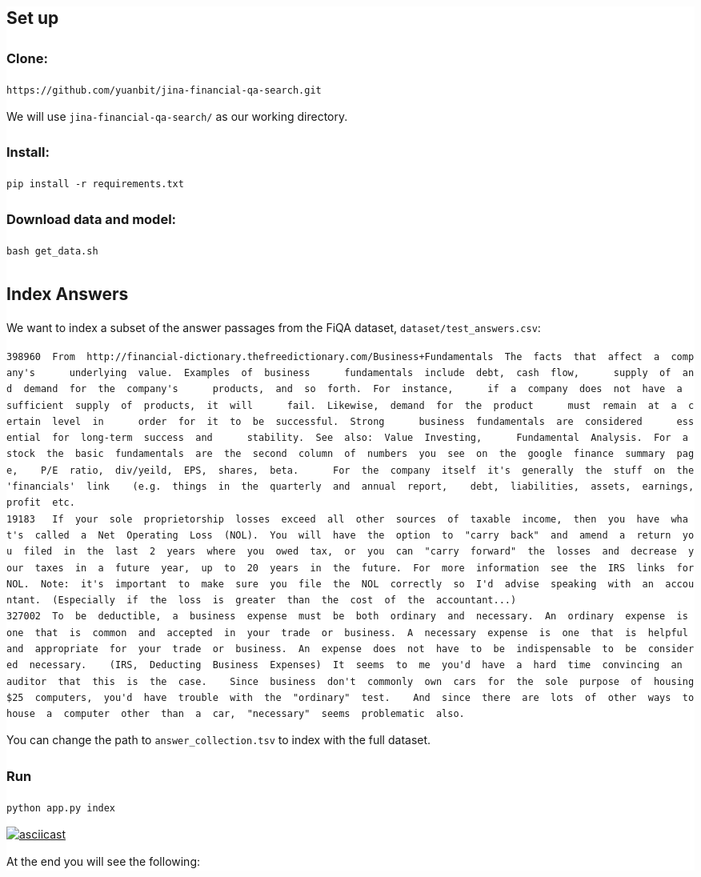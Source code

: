 ## Set up

### Clone:

```
https://github.com/yuanbit/jina-financial-qa-search.git
```

We will use ```jina-financial-qa-search/``` as our working directory. 

### Install:

```pip install -r requirements.txt```

### Download data and model:

```bash get_data.sh```

## Index Answers

We want to index a subset of the answer passages from the FiQA dataset, ```dataset/test_answers.csv```:
```
398960	From  http://financial-dictionary.thefreedictionary.com/Business+Fundamentals  The  facts  that  affect  a  company's      underlying  value.  Examples  of  business      fundamentals  include  debt,  cash  flow,      supply  of  and  demand  for  the  company's      products,  and  so  forth.  For  instance,      if  a  company  does  not  have  a      sufficient  supply  of  products,  it  will      fail.  Likewise,  demand  for  the  product      must  remain  at  a  certain  level  in      order  for  it  to  be  successful.  Strong      business  fundamentals  are  considered      essential  for  long-term  success  and      stability.  See  also:  Value  Investing,      Fundamental  Analysis.  For  a  stock  the  basic  fundamentals  are  the  second  column  of  numbers  you  see  on  the  google  finance  summary  page,    P/E  ratio,  div/yeild,  EPS,  shares,  beta.      For  the  company  itself  it's  generally  the  stuff  on  the  'financials'  link    (e.g.  things  in  the  quarterly  and  annual  report,    debt,  liabilities,  assets,  earnings,  profit  etc.
19183	If  your  sole  proprietorship  losses  exceed  all  other  sources  of  taxable  income,  then  you  have  what's  called  a  Net  Operating  Loss  (NOL).  You  will  have  the  option  to  "carry  back"  and  amend  a  return  you  filed  in  the  last  2  years  where  you  owed  tax,  or  you  can  "carry  forward"  the  losses  and  decrease  your  taxes  in  a  future  year,  up  to  20  years  in  the  future.  For  more  information  see  the  IRS  links  for  NOL.  Note:  it's  important  to  make  sure  you  file  the  NOL  correctly  so  I'd  advise  speaking  with  an  accountant.  (Especially  if  the  loss  is  greater  than  the  cost  of  the  accountant...)
327002	To  be  deductible,  a  business  expense  must  be  both  ordinary  and  necessary.  An  ordinary  expense  is  one  that  is  common  and  accepted  in  your  trade  or  business.  A  necessary  expense  is  one  that  is  helpful  and  appropriate  for  your  trade  or  business.  An  expense  does  not  have  to  be  indispensable  to  be  considered  necessary.    (IRS,  Deducting  Business  Expenses)  It  seems  to  me  you'd  have  a  hard  time  convincing  an  auditor  that  this  is  the  case.    Since  business  don't  commonly  own  cars  for  the  sole  purpose  of  housing  $25  computers,  you'd  have  trouble  with  the  "ordinary"  test.    And  since  there  are  lots  of  other  ways  to  house  a  computer  other  than  a  car,  "necessary"  seems  problematic  also.
```

You can change the path to ```answer_collection.tsv``` to index with the full dataset.

### Run
```
python app.py index
```

[![asciicast](https://asciinema.org/a/RDQvKPeibRRURYtpQWqmkCUsH.svg)](https://asciinema.org/a/RDQvKPeibRRURYtpQWqmkCUsH)

At the end you will see the following:

```